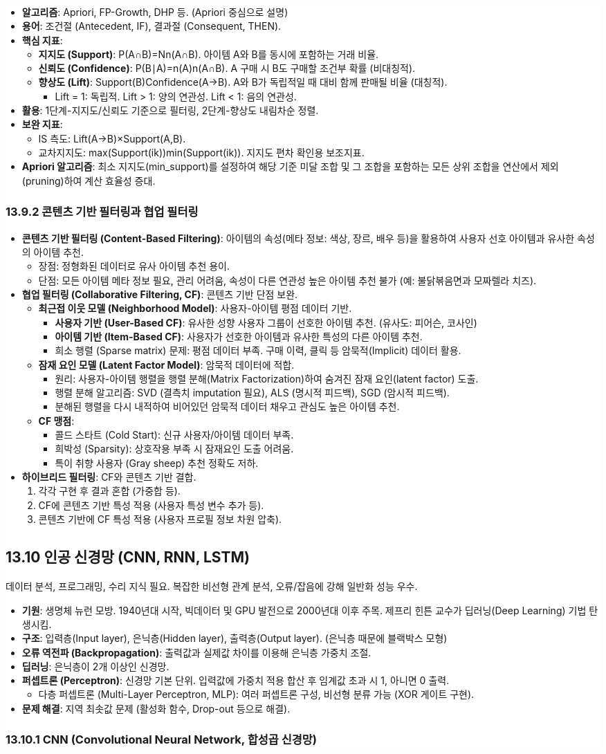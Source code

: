 - **알고리즘**: Apriori, FP-Growth, DHP 등. (Apriori 중심으로 설명)
- **용어**: 조건절 (Antecedent, IF), 결과절 (Consequent, THEN).
- **핵심 지표**:
    - **지지도 (Support)**: P(A∩B)=Nn(A∩B). 아이템 A와 B를 동시에 포함하는 거래 비율.
    - **신뢰도 (Confidence)**: P(B∣A)=n(A)n(A∩B). A 구매 시 B도 구매할 조건부 확률 (비대칭적).
    - **향상도 (Lift)**: Support(B)Confidence(A→B). A와 B가 독립적일 때 대비 함께 판매될 비율 (대칭적).
        - Lift = 1: 독립적. Lift > 1: 양의 연관성. Lift < 1: 음의 연관성.
- **활용**: 1단계-지지도/신뢰도 기준으로 필터링, 2단계-향상도 내림차순 정렬.
- **보완 지표**:
    - IS 측도: Lift(A→B)×Support(A,B).
    - 교차지지도: max(Support(ik))min(Support(ik)). 지지도 편차 확인용 보조지표.
- **Apriori 알고리즘**: 최소 지지도(min_support)를 설정하여 해당 기준 미달 조합 및 그 조합을 포함하는 모든 상위 조합을 연산에서 제외(pruning)하여 계산 효율성 증대.

### 13.9.2 콘텐츠 기반 필터링과 협업 필터링

- **콘텐츠 기반 필터링 (Content-Based Filtering)**: 아이템의 속성(메타 정보: 색상, 장르, 배우 등)을 활용하여 사용자 선호 아이템과 유사한 속성의 아이템 추천.
    - 장점: 정형화된 데이터로 유사 아이템 추천 용이.
    - 단점: 모든 아이템 메타 정보 필요, 관리 어려움, 속성이 다른 연관성 높은 아이템 추천 불가 (예: 불닭볶음면과 모짜렐라 치즈).
- **협업 필터링 (Collaborative Filtering, CF)**: 콘텐츠 기반 단점 보완.
    - **최근접 이웃 모델 (Neighborhood Model)**: 사용자-아이템 평점 데이터 기반.
        - **사용자 기반 (User-Based CF)**: 유사한 성향 사용자 그룹이 선호한 아이템 추천. (유사도: 피어슨, 코사인)
        - **아이템 기반 (Item-Based CF)**: 사용자가 선호한 아이템과 유사한 특성의 다른 아이템 추천.
        - 희소 행렬 (Sparse matrix) 문제: 평점 데이터 부족. 구매 이력, 클릭 등 암묵적(Implicit) 데이터 활용.
    - **잠재 요인 모델 (Latent Factor Model)**: 암묵적 데이터에 적합.
        - 원리: 사용자-아이템 행렬을 행렬 분해(Matrix Factorization)하여 숨겨진 잠재 요인(latent factor) 도출.
        - 행렬 분해 알고리즘: SVD (결측치 imputation 필요), ALS (명시적 피드백), SGD (암시적 피드백).
        - 분해된 행렬을 다시 내적하여 비어있던 암묵적 데이터 채우고 관심도 높은 아이템 추천.
    - **CF 맹점**:
        - 콜드 스타트 (Cold Start): 신규 사용자/아이템 데이터 부족.
        - 희박성 (Sparsity): 상호작용 부족 시 잠재요인 도출 어려움.
        - 특이 취향 사용자 (Gray sheep) 추천 정확도 저하.
- **하이브리드 필터링**: CF와 콘텐츠 기반 결합.
    1. 각각 구현 후 결과 혼합 (가중합 등).
    2. CF에 콘텐츠 기반 특성 적용 (사용자 특성 변수 추가 등).
    3. 콘텐츠 기반에 CF 특성 적용 (사용자 프로필 정보 차원 압축).

## 13.10 인공 신경망 (CNN, RNN, LSTM)

데이터 분석, 프로그래밍, 수리 지식 필요. 복잡한 비선형 관계 분석, 오류/잡음에 강해 일반화 성능 우수.

- **기원**: 생명체 뉴런 모방. 1940년대 시작, 빅데이터 및 GPU 발전으로 2000년대 이후 주목. 제프리 힌튼 교수가 딥러닝(Deep Learning) 기법 탄생시킴.
- **구조**: 입력층(Input layer), 은닉층(Hidden layer), 출력층(Output layer). (은닉층 때문에 블랙박스 모형)
- **오류 역전파 (Backpropagation)**: 출력값과 실제값 차이를 이용해 은닉층 가중치 조절.
- **딥러닝**: 은닉층이 2개 이상인 신경망.
- **퍼셉트론 (Perceptron)**: 신경망 기본 단위. 입력값에 가중치 적용 합산 후 임계값 초과 시 1, 아니면 0 출력.
    - 다층 퍼셉트론 (Multi-Layer Perceptron, MLP): 여러 퍼셉트론 구성, 비선형 분류 가능 (XOR 게이트 구현).
- **문제 해결**: 지역 최솟값 문제 (활성화 함수, Drop-out 등으로 해결).

### 13.10.1 CNN (Convolutional Neural Network, 합성곱 신경망)
